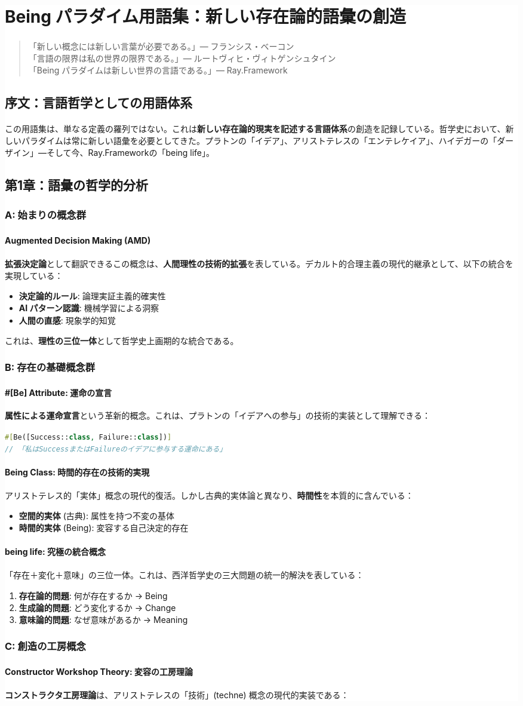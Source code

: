 # Being パラダイム用語集：新しい存在論的語彙の創造

> 「新しい概念には新しい言葉が必要である。」— フランシス・ベーコン  
> 「言語の限界は私の世界の限界である。」— ルートヴィヒ・ヴィトゲンシュタイン  
> 「Being パラダイムは新しい世界の言語である。」— Ray.Framework

## 序文：言語哲学としての用語体系

この用語集は、単なる定義の羅列ではない。これは**新しい存在論的現実を記述する言語体系**の創造を記録している。哲学史において、新しいパラダイムは常に新しい語彙を必要としてきた。プラトンの「イデア」、アリストテレスの「エンテレケイア」、ハイデガーの「ダーザイン」—そして今、Ray.Frameworkの「being life」。

## 第1章：語彙の哲学的分析

### A: 始まりの概念群

#### Augmented Decision Making (AMD)
**拡張決定論**として翻訳できるこの概念は、**人間理性の技術的拡張**を表している。デカルト的合理主義の現代的継承として、以下の統合を実現している：

- **決定論的ルール**: 論理実証主義的確実性
- **AI パターン認識**: 機械学習による洞察
- **人間の直感**: 現象学的知覚

これは、**理性の三位一体**として哲学史上画期的な統合である。

### B: 存在の基礎概念群

#### #[Be] Attribute: 運命の宣言
**属性による運命宣言**という革新的概念。これは、プラトンの「イデアへの参与」の技術的実装として理解できる：

```php
#[Be([Success::class, Failure::class])]
// 「私はSuccessまたはFailureのイデアに参与する運命にある」
```

#### Being Class: 時間的存在の技術的実現
アリストテレス的「実体」概念の現代的復活。しかし古典的実体論と異なり、**時間性**を本質的に含んでいる：

- **空間的実体** (古典): 属性を持つ不変の基体
- **時間的実体** (Being): 変容する自己決定的存在

#### being life: 究極の統合概念
「存在＋変化＋意味」の三位一体。これは、西洋哲学史の三大問題の統一的解決を表している：

1. **存在論的問題**: 何が存在するか → Being
2. **生成論的問題**: どう変化するか → Change  
3. **意味論的問題**: なぜ意味があるか → Meaning

### C: 創造の工房概念

#### Constructor Workshop Theory: 変容の工房理論
**コンストラクタ工房理論**は、アリストテレスの「技術」(techne) 概念の現代的実装である：
